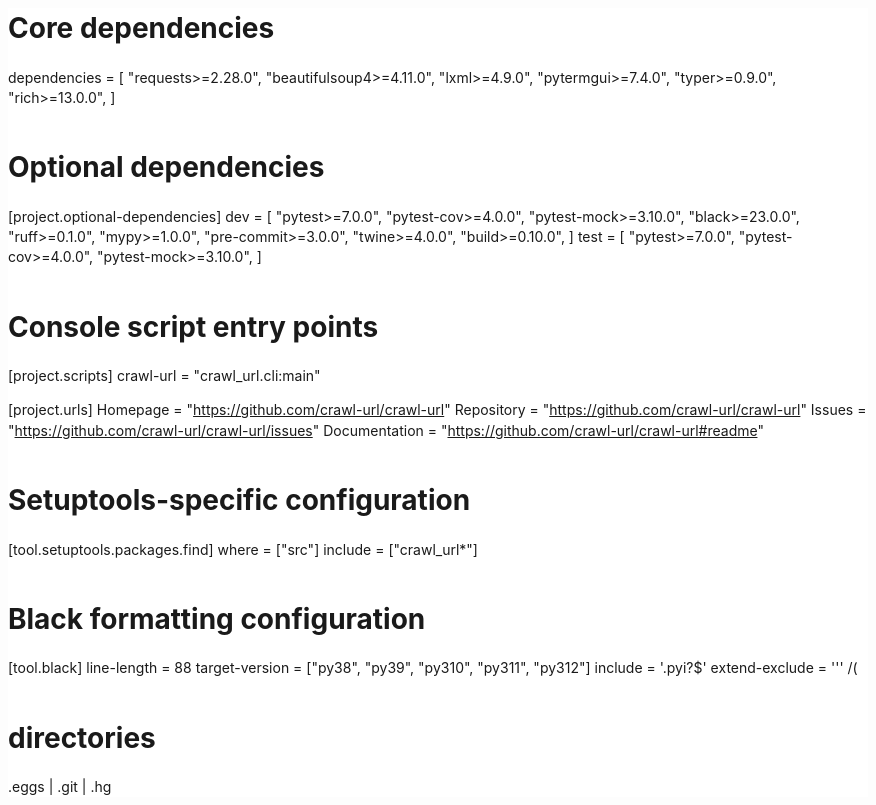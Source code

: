 # Core dependencies
dependencies = [
    "requests>=2.28.0",
    "beautifulsoup4>=4.11.0",
    "lxml>=4.9.0",
    "pytermgui>=7.4.0",
    "typer>=0.9.0",
    "rich>=13.0.0",
]

# Optional dependencies
[project.optional-dependencies]
dev = [
    "pytest>=7.0.0",
    "pytest-cov>=4.0.0",
    "pytest-mock>=3.10.0",
    "black>=23.0.0",
    "ruff>=0.1.0",
    "mypy>=1.0.0",
    "pre-commit>=3.0.0",
    "twine>=4.0.0",
    "build>=0.10.0",
]
test = [
    "pytest>=7.0.0",
    "pytest-cov>=4.0.0",
    "pytest-mock>=3.10.0",
]

# Console script entry points
[project.scripts]
crawl-url = "crawl_url.cli:main"

[project.urls]
Homepage = "https://github.com/crawl-url/crawl-url"
Repository = "https://github.com/crawl-url/crawl-url"
Issues = "https://github.com/crawl-url/crawl-url/issues"
Documentation = "https://github.com/crawl-url/crawl-url#readme"

# Setuptools-specific configuration
[tool.setuptools.packages.find]
where = ["src"]
include = ["crawl_url*"]

# Black formatting configuration
[tool.black]
line-length = 88
target-version = ["py38", "py39", "py310", "py311", "py312"]
include = '\.pyi?$'
extend-exclude = '''
/(
  # directories
  \.eggs
  | \.git
  | \.hg